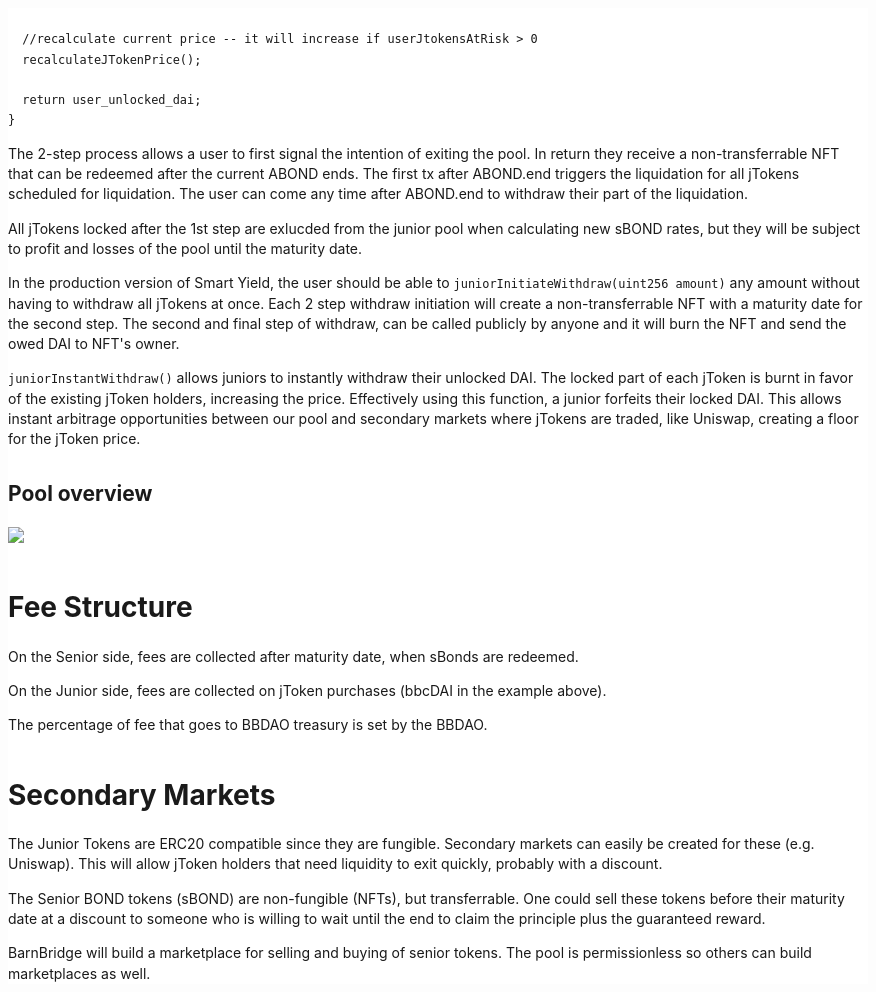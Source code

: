```solidity

  //recalculate current price -- it will increase if userJtokensAtRisk > 0
  recalculateJTokenPrice();

  return user_unlocked_dai;
}
```

The 2-step process allows a user to first signal the intention of exiting the pool. In return they receive a non-transferrable NFT that can be redeemed after the current ABOND ends. The first tx after ABOND.end triggers the liquidation for all jTokens scheduled for liquidation. The user can come any time after ABOND.end to withdraw their part of the liquidation.

All jTokens locked after the 1st step are exlucded from the junior pool when calculating new sBOND rates, but they will be subject to profit and losses of the pool until the maturity date.

In the production version of Smart Yield, the user should be able to `juniorInitiateWithdraw(uint256 amount)` any amount without having to withdraw all jTokens at once. Each 2 step withdraw initiation will create a non-transferrable NFT with a maturity date for the second step. The second and final step of withdraw, can be called publicly by anyone and it will burn the NFT and send the owed DAI to NFT's owner.

`juniorInstantWithdraw()` allows juniors to instantly withdraw their unlocked DAI. The locked part of each jToken is burnt in favor of the existing jToken holders, increasing the price. Effectively using this function, a junior forfeits their locked DAI. This allows instant arbitrage opportunities between our pool and secondary markets where jTokens are traded, like Uniswap, creating a floor for the jToken price.


## Pool overview
![](https://i.imgur.com/lNdoOL8.jpg)


# Fee Structure
On the Senior side, fees are collected after maturity date, when sBonds are redeemed.

On the Junior side, fees are collected on jToken purchases (bbcDAI in the example above).

The percentage of fee that goes to BBDAO treasury is set by the BBDAO.


# Secondary Markets
The Junior Tokens are ERC20 compatible since they are fungible. Secondary markets can easily be created for these (e.g. Uniswap). This will allow jToken holders that need liquidity to exit quickly, probably with a discount.

The Senior BOND tokens (sBOND) are non-fungible (NFTs), but transferrable. One could sell these tokens before their maturity date at a discount to someone who is willing to wait until the end to claim the principle plus the guaranteed reward.

BarnBridge will build a marketplace for selling and buying of senior tokens. The pool is permissionless so others can build marketplaces as well.
